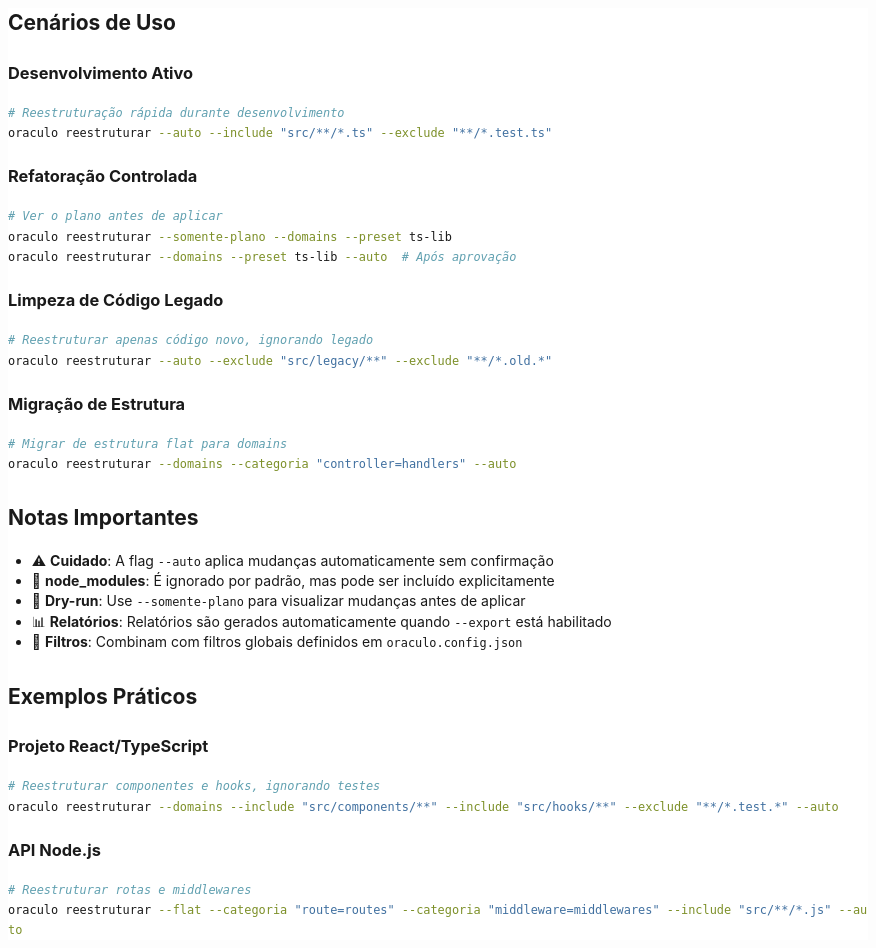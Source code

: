 ## Cenários de Uso

### Desenvolvimento Ativo

```bash
# Reestruturação rápida durante desenvolvimento
oraculo reestruturar --auto --include "src/**/*.ts" --exclude "**/*.test.ts"
```

### Refatoração Controlada

```bash
# Ver o plano antes de aplicar
oraculo reestruturar --somente-plano --domains --preset ts-lib
oraculo reestruturar --domains --preset ts-lib --auto  # Após aprovação
```

### Limpeza de Código Legado

```bash
# Reestruturar apenas código novo, ignorando legado
oraculo reestruturar --auto --exclude "src/legacy/**" --exclude "**/*.old.*"
```

### Migração de Estrutura

```bash
# Migrar de estrutura flat para domains
oraculo reestruturar --domains --categoria "controller=handlers" --auto
```

## Notas Importantes

- ⚠️ **Cuidado**: A flag `--auto` aplica mudanças automaticamente sem confirmação
- 📁 **node_modules**: É ignorado por padrão, mas pode ser incluído explicitamente
- 🔄 **Dry-run**: Use `--somente-plano` para visualizar mudanças antes de aplicar
- 📊 **Relatórios**: Relatórios são gerados automaticamente quando `--export` está habilitado
- 🎯 **Filtros**: Combinam com filtros globais definidos em `oraculo.config.json`

## Exemplos Práticos

### Projeto React/TypeScript

```bash
# Reestruturar componentes e hooks, ignorando testes
oraculo reestruturar --domains --include "src/components/**" --include "src/hooks/**" --exclude "**/*.test.*" --auto
```

### API Node.js

```bash
# Reestruturar rotas e middlewares
oraculo reestruturar --flat --categoria "route=routes" --categoria "middleware=middlewares" --include "src/**/*.js" --auto
```

